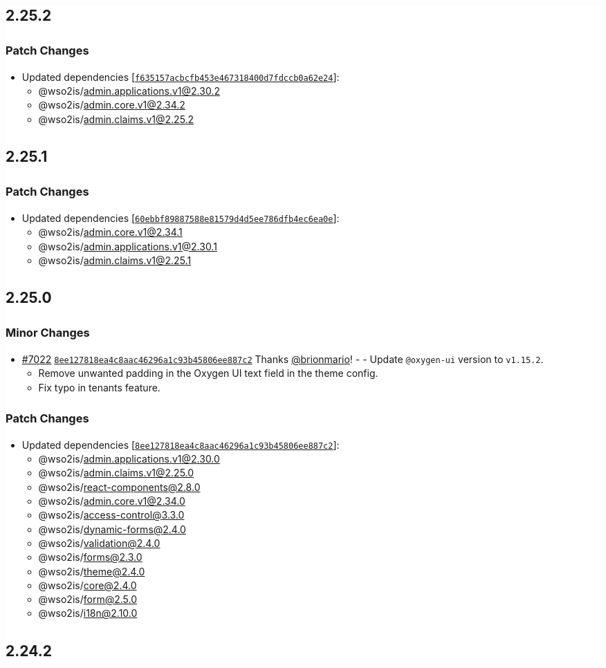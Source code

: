 ## 2.25.2

### Patch Changes

- Updated dependencies [[`f635157acbcfb453e467318400d7fdccb0a62e24`](https://github.com/wso2/identity-apps/commit/f635157acbcfb453e467318400d7fdccb0a62e24)]:
  - @wso2is/admin.applications.v1@2.30.2
  - @wso2is/admin.core.v1@2.34.2
  - @wso2is/admin.claims.v1@2.25.2

## 2.25.1

### Patch Changes

- Updated dependencies [[`60ebbf89887588e81579d4d5ee786dfb4ec6ea0e`](https://github.com/wso2/identity-apps/commit/60ebbf89887588e81579d4d5ee786dfb4ec6ea0e)]:
  - @wso2is/admin.core.v1@2.34.1
  - @wso2is/admin.applications.v1@2.30.1
  - @wso2is/admin.claims.v1@2.25.1

## 2.25.0

### Minor Changes

- [#7022](https://github.com/wso2/identity-apps/pull/7022) [`8ee127818ea4c8aac46296a1c93b45806ee887c2`](https://github.com/wso2/identity-apps/commit/8ee127818ea4c8aac46296a1c93b45806ee887c2) Thanks [@brionmario](https://github.com/brionmario)! - - Update `@oxygen-ui` version to `v1.15.2`.
  - Remove unwanted padding in the Oxygen UI text field in the theme config.
  - Fix typo in tenants feature.

### Patch Changes

- Updated dependencies [[`8ee127818ea4c8aac46296a1c93b45806ee887c2`](https://github.com/wso2/identity-apps/commit/8ee127818ea4c8aac46296a1c93b45806ee887c2)]:
  - @wso2is/admin.applications.v1@2.30.0
  - @wso2is/admin.claims.v1@2.25.0
  - @wso2is/react-components@2.8.0
  - @wso2is/admin.core.v1@2.34.0
  - @wso2is/access-control@3.3.0
  - @wso2is/dynamic-forms@2.4.0
  - @wso2is/validation@2.4.0
  - @wso2is/forms@2.3.0
  - @wso2is/theme@2.4.0
  - @wso2is/core@2.4.0
  - @wso2is/form@2.5.0
  - @wso2is/i18n@2.10.0

## 2.24.2
